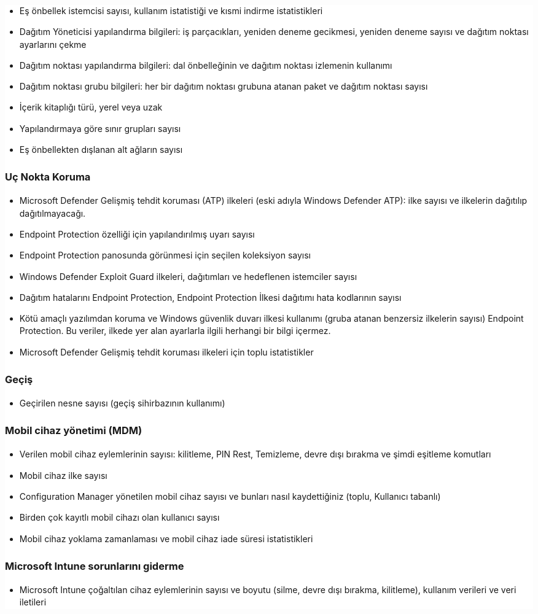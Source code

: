 - Eş önbellek istemcisi sayısı, kullanım istatistiği ve kısmi indirme istatistikleri  

- Dağıtım Yöneticisi yapılandırma bilgileri: iş parçacıkları, yeniden deneme gecikmesi, yeniden deneme sayısı ve dağıtım noktası ayarlarını çekme  

- Dağıtım noktası yapılandırma bilgileri: dal önbelleğinin ve dağıtım noktası izlemenin kullanımı  

- Dağıtım noktası grubu bilgileri: her bir dağıtım noktası grubuna atanan paket ve dağıtım noktası sayısı  

- İçerik kitaplığı türü, yerel veya uzak  

- Yapılandırmaya göre sınır grupları sayısı

- Eş önbellekten dışlanan alt ağların sayısı

### <a name="endpoint-protection"></a>Uç Nokta Koruma  

- Microsoft Defender Gelişmiş tehdit koruması (ATP) ilkeleri (eski adıyla Windows Defender ATP): ilke sayısı ve ilkelerin dağıtılıp dağıtılmayacağı.

- Endpoint Protection özelliği için yapılandırılmış uyarı sayısı  

- Endpoint Protection panosunda görünmesi için seçilen koleksiyon sayısı  

- Windows Defender Exploit Guard ilkeleri, dağıtımları ve hedeflenen istemciler sayısı  

- Dağıtım hatalarını Endpoint Protection, Endpoint Protection İlkesi dağıtımı hata kodlarının sayısı  

- Kötü amaçlı yazılımdan koruma ve Windows güvenlik duvarı ilkesi kullanımı (gruba atanan benzersiz ilkelerin sayısı) Endpoint Protection. Bu veriler, ilkede yer alan ayarlarla ilgili herhangi bir bilgi içermez.

- Microsoft Defender Gelişmiş tehdit koruması ilkeleri için toplu istatistikler

### <a name="migration"></a>Geçiş  

- Geçirilen nesne sayısı (geçiş sihirbazının kullanımı)  

### <a name="mobile-device-management-mdm"></a>Mobil cihaz yönetimi (MDM)  

- Verilen mobil cihaz eylemlerinin sayısı: kilitleme, PIN Rest, Temizleme, devre dışı bırakma ve şimdi eşitleme komutları  

- Mobil cihaz ilke sayısı  

- Configuration Manager yönetilen mobil cihaz sayısı ve bunları nasıl kaydettiğiniz (toplu, Kullanıcı tabanlı)  

- Birden çok kayıtlı mobil cihazı olan kullanıcı sayısı  

- Mobil cihaz yoklama zamanlaması ve mobil cihaz iade süresi istatistikleri  

### <a name="microsoft-intune-troubleshooting"></a>Microsoft Intune sorunlarını giderme  

- Microsoft Intune çoğaltılan cihaz eylemlerinin sayısı ve boyutu (silme, devre dışı bırakma, kilitleme), kullanım verileri ve veri iletileri  
